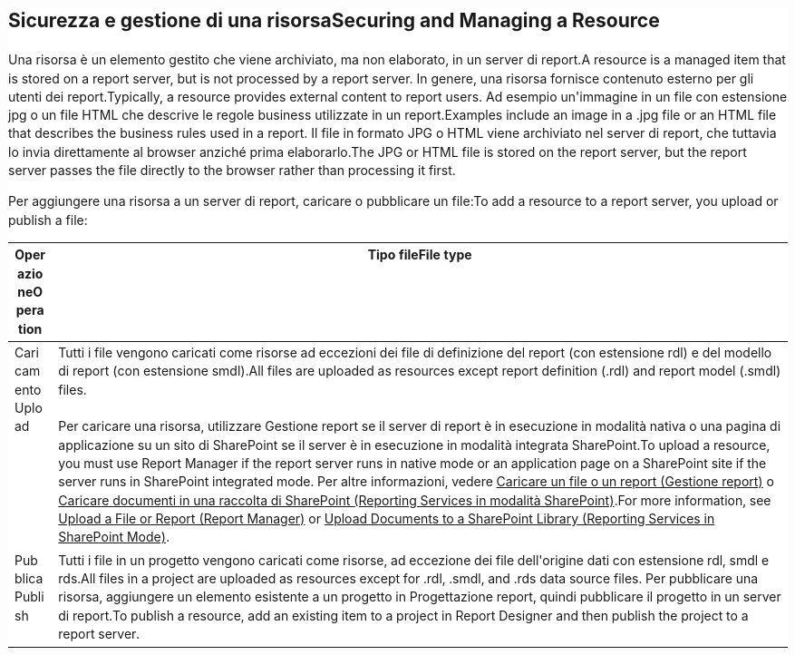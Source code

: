 ##  <a name="securing-and-managing-a-resource"></a><a name="bkmk_manageresources"></a><span data-ttu-id="264e3-146">Sicurezza e gestione di una risorsa</span><span class="sxs-lookup"><span data-stu-id="264e3-146">Securing and Managing a Resource</span></span>  
 <span data-ttu-id="264e3-147">Una risorsa è un elemento gestito che viene archiviato, ma non elaborato, in un server di report.</span><span class="sxs-lookup"><span data-stu-id="264e3-147">A resource is a managed item that is stored on a report server, but is not processed by a report server.</span></span> <span data-ttu-id="264e3-148">In genere, una risorsa fornisce contenuto esterno per gli utenti dei report.</span><span class="sxs-lookup"><span data-stu-id="264e3-148">Typically, a resource provides external content to report users.</span></span> <span data-ttu-id="264e3-149">Ad esempio un'immagine in un file con estensione jpg o un file HTML che descrive le regole business utilizzate in un report.</span><span class="sxs-lookup"><span data-stu-id="264e3-149">Examples include an image in a .jpg file or an HTML file that describes the business rules used in a report.</span></span> <span data-ttu-id="264e3-150">Il file in formato JPG o HTML viene archiviato nel server di report, che tuttavia lo invia direttamente al browser anziché prima elaborarlo.</span><span class="sxs-lookup"><span data-stu-id="264e3-150">The JPG or HTML file is stored on the report server, but the report server passes the file directly to the browser rather than processing it first.</span></span>  
  
 <span data-ttu-id="264e3-151">Per aggiungere una risorsa a un server di report, caricare o pubblicare un file:</span><span class="sxs-lookup"><span data-stu-id="264e3-151">To add a resource to a report server, you upload or publish a file:</span></span>  
  
|<span data-ttu-id="264e3-152">Operazione</span><span class="sxs-lookup"><span data-stu-id="264e3-152">Operation</span></span>|<span data-ttu-id="264e3-153">Tipo file</span><span class="sxs-lookup"><span data-stu-id="264e3-153">File type</span></span>|  
|---------------|---------------|  
|<span data-ttu-id="264e3-154">Caricamento</span><span class="sxs-lookup"><span data-stu-id="264e3-154">Upload</span></span>|<span data-ttu-id="264e3-155">Tutti i file vengono caricati come risorse ad eccezioni dei file di definizione del report (con estensione rdl) e del modello di report (con estensione smdl).</span><span class="sxs-lookup"><span data-stu-id="264e3-155">All files are uploaded as resources except report definition (.rdl) and report model (.smdl) files.</span></span><br /><br /> <span data-ttu-id="264e3-156">Per caricare una risorsa, utilizzare Gestione report se il server di report è in esecuzione in modalità nativa o una pagina di applicazione su un sito di SharePoint se il server è in esecuzione in modalità integrata SharePoint.</span><span class="sxs-lookup"><span data-stu-id="264e3-156">To upload a resource, you must use Report Manager if the report server runs in native mode or an application page on a SharePoint site if the server runs in SharePoint integrated mode.</span></span> <span data-ttu-id="264e3-157">Per altre informazioni, vedere [Caricare un file o un report &#40;Gestione report&#41;](../reports/upload-a-file-or-report-report-manager.md) o [Caricare documenti in una raccolta di SharePoint &#40;Reporting Services in modalità SharePoint&#41;](../upload-documents-to-a-sharepoint-library-reporting-services-in-sharepoint-mode.md).</span><span class="sxs-lookup"><span data-stu-id="264e3-157">For more information, see [Upload a File or Report &#40;Report Manager&#41;](../reports/upload-a-file-or-report-report-manager.md) or [Upload Documents to a SharePoint Library &#40;Reporting Services in SharePoint Mode&#41;](../upload-documents-to-a-sharepoint-library-reporting-services-in-sharepoint-mode.md).</span></span>|  
|<span data-ttu-id="264e3-158">Pubblica</span><span class="sxs-lookup"><span data-stu-id="264e3-158">Publish</span></span>|<span data-ttu-id="264e3-159">Tutti i file in un progetto vengono caricati come risorse, ad eccezione dei file dell'origine dati con estensione rdl, smdl e rds.</span><span class="sxs-lookup"><span data-stu-id="264e3-159">All files in a project are uploaded as resources except for .rdl, .smdl, and .rds data source files.</span></span> <span data-ttu-id="264e3-160">Per pubblicare una risorsa, aggiungere un elemento esistente a un progetto in Progettazione report, quindi pubblicare il progetto in un server di report.</span><span class="sxs-lookup"><span data-stu-id="264e3-160">To publish a resource, add an existing item to a project in Report Designer and then publish the project to a report server.</span></span>|  
  